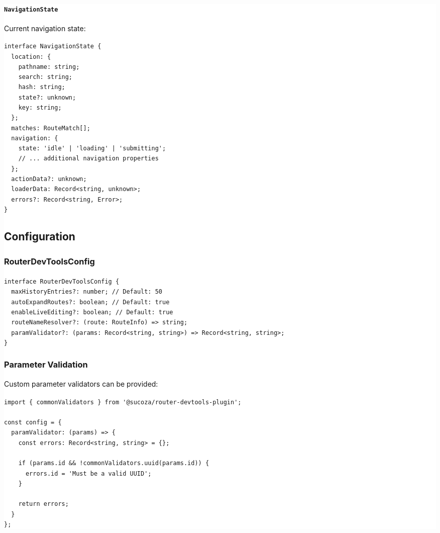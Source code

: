 #### `NavigationState`

Current navigation state:

```tsx
interface NavigationState {
  location: {
    pathname: string;
    search: string;
    hash: string;
    state?: unknown;
    key: string;
  };
  matches: RouteMatch[];
  navigation: {
    state: 'idle' | 'loading' | 'submitting';
    // ... additional navigation properties
  };
  actionData?: unknown;
  loaderData: Record<string, unknown>;
  errors?: Record<string, Error>;
}
```

## Configuration

### RouterDevToolsConfig

```tsx
interface RouterDevToolsConfig {
  maxHistoryEntries?: number; // Default: 50
  autoExpandRoutes?: boolean; // Default: true
  enableLiveEditing?: boolean; // Default: true
  routeNameResolver?: (route: RouteInfo) => string;
  paramValidator?: (params: Record<string, string>) => Record<string, string>;
}
```

### Parameter Validation

Custom parameter validators can be provided:

```tsx
import { commonValidators } from '@sucoza/router-devtools-plugin';

const config = {
  paramValidator: (params) => {
    const errors: Record<string, string> = {};
    
    if (params.id && !commonValidators.uuid(params.id)) {
      errors.id = 'Must be a valid UUID';
    }
    
    return errors;
  }
};
```
